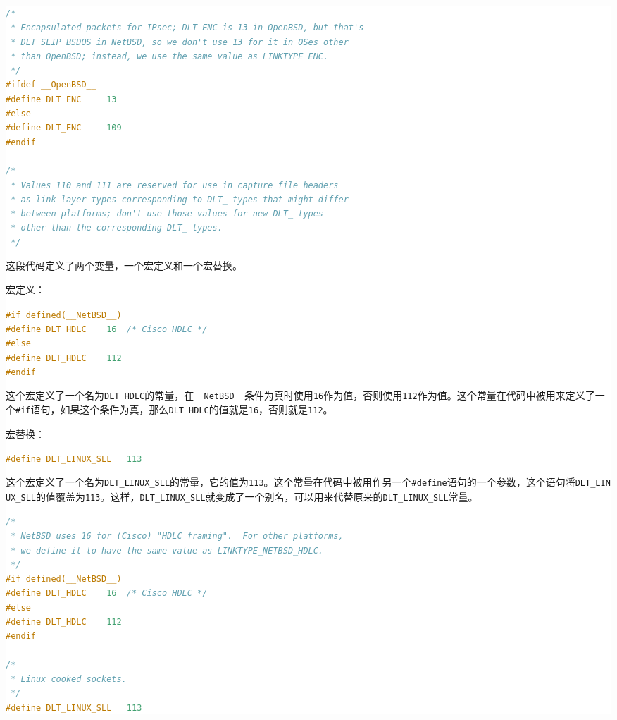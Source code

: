 ```cpp
/*
 * Encapsulated packets for IPsec; DLT_ENC is 13 in OpenBSD, but that's
 * DLT_SLIP_BSDOS in NetBSD, so we don't use 13 for it in OSes other
 * than OpenBSD; instead, we use the same value as LINKTYPE_ENC.
 */
#ifdef __OpenBSD__
#define DLT_ENC		13
#else
#define DLT_ENC		109
#endif

/*
 * Values 110 and 111 are reserved for use in capture file headers
 * as link-layer types corresponding to DLT_ types that might differ
 * between platforms; don't use those values for new DLT_ types
 * other than the corresponding DLT_ types.
 */

```

这段代码定义了两个变量，一个宏定义和一个宏替换。

宏定义：
```cpp
#if defined(__NetBSD__)
#define DLT_HDLC	16	/* Cisco HDLC */
#else
#define DLT_HDLC	112
#endif
```
这个宏定义了一个名为`DLT_HDLC`的常量，在`__NetBSD__`条件为真时使用`16`作为值，否则使用`112`作为值。这个常量在代码中被用来定义了一个`#if`语句，如果这个条件为真，那么`DLT_HDLC`的值就是`16`，否则就是`112`。

宏替换：
```cpp
#define DLT_LINUX_SLL	113
```
这个宏定义了一个名为`DLT_LINUX_SLL`的常量，它的值为`113`。这个常量在代码中被用作另一个`#define`语句的一个参数，这个语句将`DLT_LINUX_SLL`的值覆盖为`113`。这样，`DLT_LINUX_SLL`就变成了一个别名，可以用来代替原来的`DLT_LINUX_SLL`常量。


```cpp
/*
 * NetBSD uses 16 for (Cisco) "HDLC framing".  For other platforms,
 * we define it to have the same value as LINKTYPE_NETBSD_HDLC.
 */
#if defined(__NetBSD__)
#define DLT_HDLC	16	/* Cisco HDLC */
#else
#define DLT_HDLC	112
#endif

/*
 * Linux cooked sockets.
 */
#define DLT_LINUX_SLL	113

```
